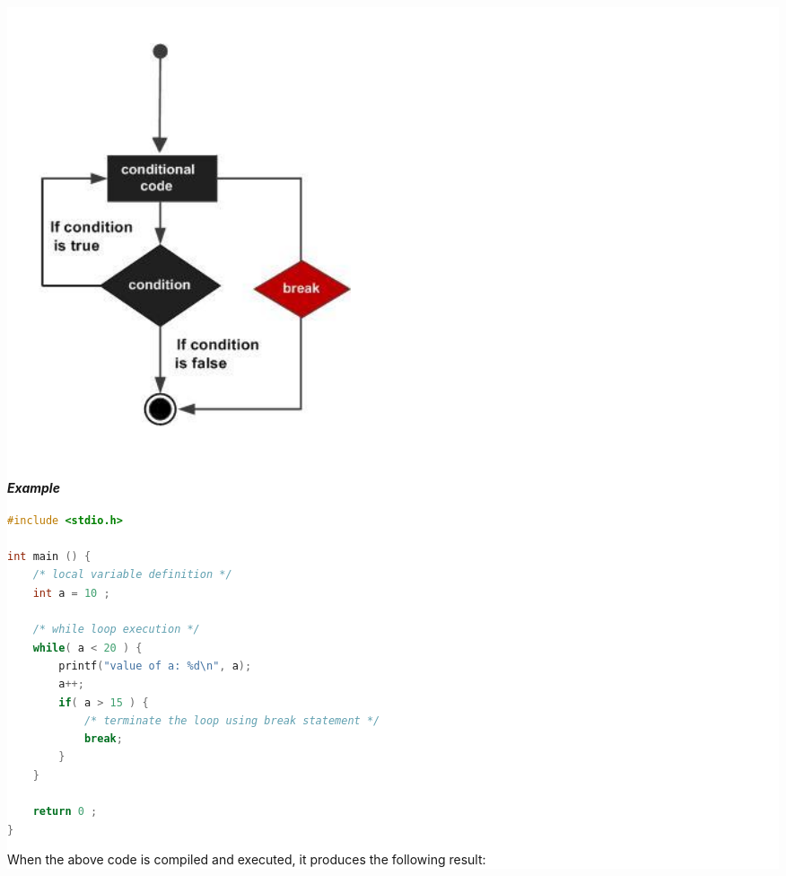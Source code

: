 ![break](/Chapter11._C_Loops/break.png)

***Example***

```c
#include <stdio.h>

int main () {
    /* local variable definition */
    int a = 10 ;

    /* while loop execution */
    while( a < 20 ) {
        printf("value of a: %d\n", a);
        a++;
        if( a > 15 ) {
            /* terminate the loop using break statement */
            break;
        }
    }

    return 0 ;
}
```

When the above code is compiled and executed, it produces the following result:
